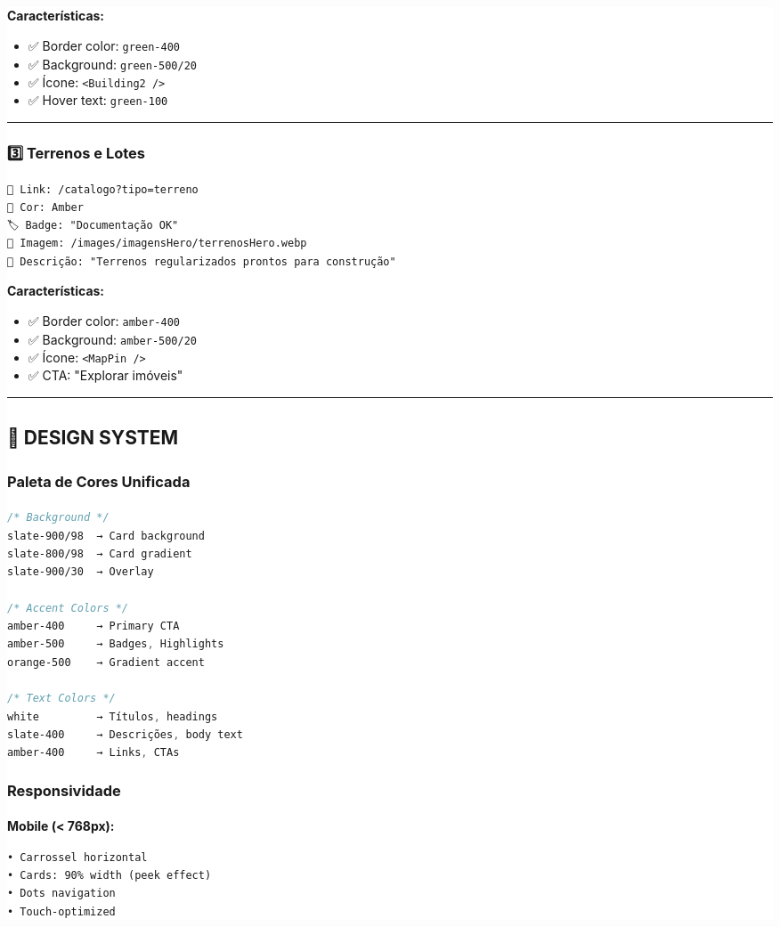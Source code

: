 **Características:**
- ✅ Border color: `green-400`
- ✅ Background: `green-500/20`
- ✅ Ícone: `<Building2 />`
- ✅ Hover text: `green-100`

---

### 3️⃣ **Terrenos e Lotes**

```
🔗 Link: /catalogo?tipo=terreno
🎨 Cor: Amber
🏷️ Badge: "Documentação OK"
📸 Imagem: /images/imagensHero/terrenosHero.webp
📄 Descrição: "Terrenos regularizados prontos para construção"
```

**Características:**
- ✅ Border color: `amber-400`
- ✅ Background: `amber-500/20`
- ✅ Ícone: `<MapPin />`
- ✅ CTA: "Explorar imóveis"

---

## 🎨 **DESIGN SYSTEM**

### Paleta de Cores Unificada

```css
/* Background */
slate-900/98  → Card background
slate-800/98  → Card gradient
slate-900/30  → Overlay

/* Accent Colors */
amber-400     → Primary CTA
amber-500     → Badges, Highlights
orange-500    → Gradient accent

/* Text Colors */
white         → Títulos, headings
slate-400     → Descrições, body text
amber-400     → Links, CTAs
```

### Responsividade

**Mobile (< 768px):**
```
• Carrossel horizontal
• Cards: 90% width (peek effect)
• Dots navigation
• Touch-optimized
```
